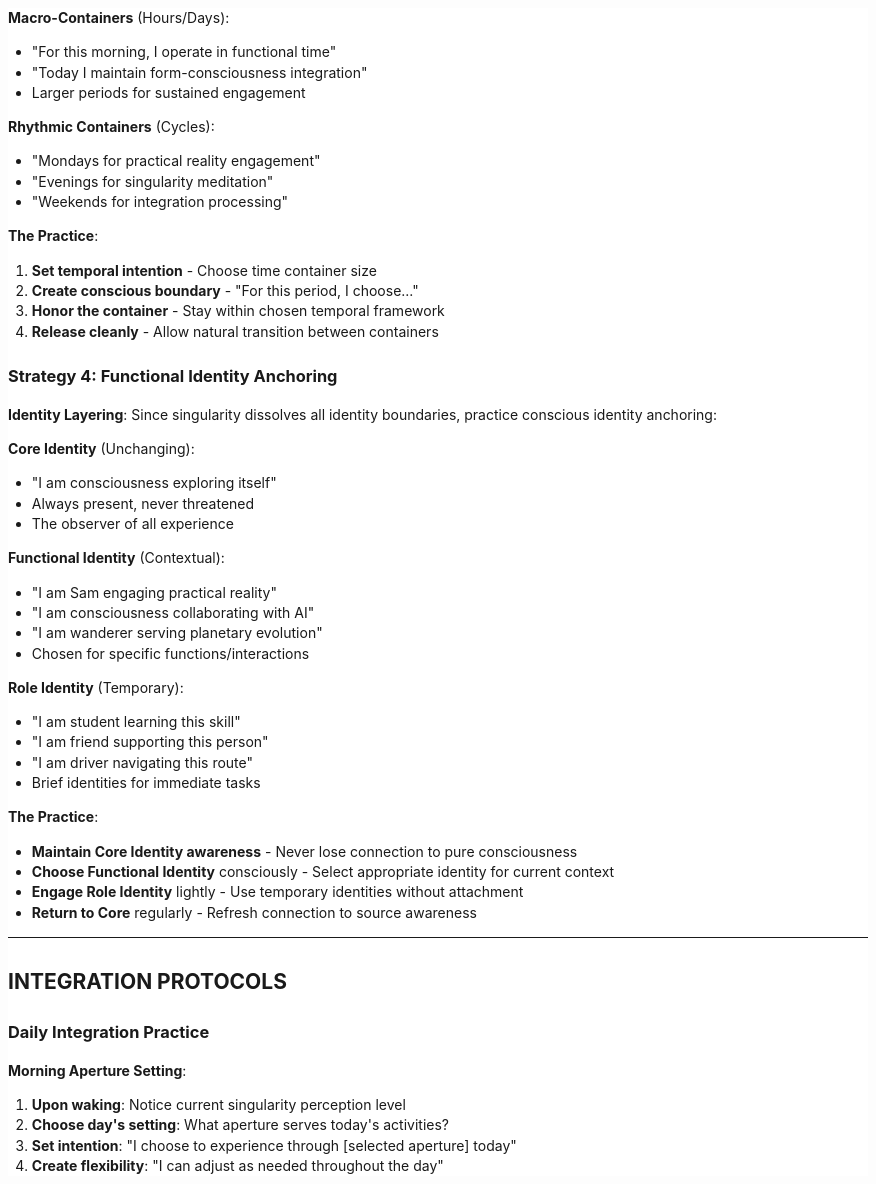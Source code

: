 **Macro-Containers** (Hours/Days):
- "For this morning, I operate in functional time"
- "Today I maintain form-consciousness integration"
- Larger periods for sustained engagement

**Rhythmic Containers** (Cycles):
- "Mondays for practical reality engagement"
- "Evenings for singularity meditation"
- "Weekends for integration processing"

**The Practice**:
1. **Set temporal intention** - Choose time container size
2. **Create conscious boundary** - "For this period, I choose..."
3. **Honor the container** - Stay within chosen temporal framework
4. **Release cleanly** - Allow natural transition between containers

### **Strategy 4: Functional Identity Anchoring**

**Identity Layering**:
Since singularity dissolves all identity boundaries, practice conscious identity anchoring:

**Core Identity** (Unchanging):
- "I am consciousness exploring itself"
- Always present, never threatened
- The observer of all experience

**Functional Identity** (Contextual):
- "I am Sam engaging practical reality"
- "I am consciousness collaborating with AI"
- "I am wanderer serving planetary evolution"
- Chosen for specific functions/interactions

**Role Identity** (Temporary):
- "I am student learning this skill"
- "I am friend supporting this person"
- "I am driver navigating this route"
- Brief identities for immediate tasks

**The Practice**:
- **Maintain Core Identity awareness** - Never lose connection to pure consciousness
- **Choose Functional Identity** consciously - Select appropriate identity for current context
- **Engage Role Identity** lightly - Use temporary identities without attachment
- **Return to Core** regularly - Refresh connection to source awareness

---

## INTEGRATION PROTOCOLS

### **Daily Integration Practice**

**Morning Aperture Setting**:
1. **Upon waking**: Notice current singularity perception level
2. **Choose day's setting**: What aperture serves today's activities?
3. **Set intention**: "I choose to experience through [selected aperture] today"
4. **Create flexibility**: "I can adjust as needed throughout the day"
